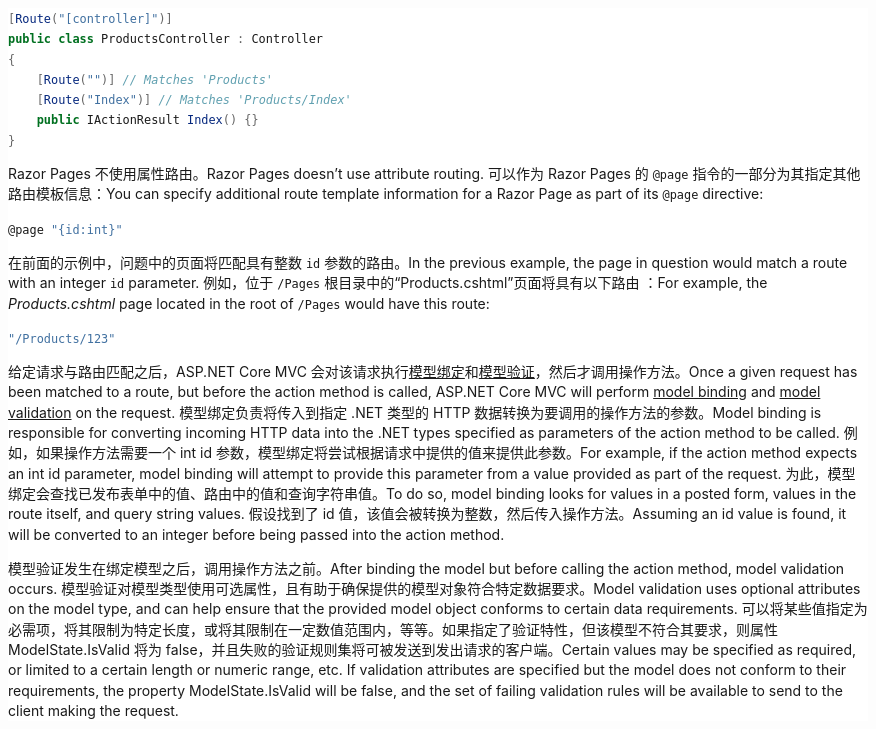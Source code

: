 ```csharp
[Route("[controller]")]
public class ProductsController : Controller
{
    [Route("")] // Matches 'Products'
    [Route("Index")] // Matches 'Products/Index'
    public IActionResult Index() {}
}
```

<span data-ttu-id="b4690-161">Razor Pages 不使用属性路由。</span><span class="sxs-lookup"><span data-stu-id="b4690-161">Razor Pages doesn’t use attribute routing.</span></span> <span data-ttu-id="b4690-162">可以作为 Razor Pages 的 `@page` 指令的一部分为其指定其他路由模板信息：</span><span class="sxs-lookup"><span data-stu-id="b4690-162">You can specify additional route template information for a Razor Page as part of its `@page` directive:</span></span>

```csharp
@page "{id:int}"
```

<span data-ttu-id="b4690-163">在前面的示例中，问题中的页面将匹配具有整数 `id` 参数的路由。</span><span class="sxs-lookup"><span data-stu-id="b4690-163">In the previous example, the page in question would match a route with an integer `id` parameter.</span></span> <span data-ttu-id="b4690-164">例如，位于 `/Pages` 根目录中的“Products.cshtml”页面将具有以下路由  ：</span><span class="sxs-lookup"><span data-stu-id="b4690-164">For example, the *Products.cshtml* page located in the root of `/Pages` would have this route:</span></span>

```csharp
"/Products/123"
```

<span data-ttu-id="b4690-165">给定请求与路由匹配之后，ASP.NET Core MVC 会对该请求执行[模型绑定](/aspnet/core/mvc/models/model-binding)和[模型验证](/aspnet/core/mvc/models/validation)，然后才调用操作方法。</span><span class="sxs-lookup"><span data-stu-id="b4690-165">Once a given request has been matched to a route, but before the action method is called, ASP.NET Core MVC will perform [model binding](/aspnet/core/mvc/models/model-binding) and [model validation](/aspnet/core/mvc/models/validation) on the request.</span></span> <span data-ttu-id="b4690-166">模型绑定负责将传入到指定 .NET 类型的 HTTP 数据转换为要调用的操作方法的参数。</span><span class="sxs-lookup"><span data-stu-id="b4690-166">Model binding is responsible for converting incoming HTTP data into the .NET types specified as parameters of the action method to be called.</span></span> <span data-ttu-id="b4690-167">例如，如果操作方法需要一个 int id 参数，模型绑定将尝试根据请求中提供的值来提供此参数。</span><span class="sxs-lookup"><span data-stu-id="b4690-167">For example, if the action method expects an int id parameter, model binding will attempt to provide this parameter from a value provided as part of the request.</span></span> <span data-ttu-id="b4690-168">为此，模型绑定会查找已发布表单中的值、路由中的值和查询字符串值。</span><span class="sxs-lookup"><span data-stu-id="b4690-168">To do so, model binding looks for values in a posted form, values in the route itself, and query string values.</span></span> <span data-ttu-id="b4690-169">假设找到了 id 值，该值会被转换为整数，然后传入操作方法。</span><span class="sxs-lookup"><span data-stu-id="b4690-169">Assuming an id value is found, it will be converted to an integer before being passed into the action method.</span></span>

<span data-ttu-id="b4690-170">模型验证发生在绑定模型之后，调用操作方法之前。</span><span class="sxs-lookup"><span data-stu-id="b4690-170">After binding the model but before calling the action method, model validation occurs.</span></span> <span data-ttu-id="b4690-171">模型验证对模型类型使用可选属性，且有助于确保提供的模型对象符合特定数据要求。</span><span class="sxs-lookup"><span data-stu-id="b4690-171">Model validation uses optional attributes on the model type, and can help ensure that the provided model object conforms to certain data requirements.</span></span> <span data-ttu-id="b4690-172">可以将某些值指定为必需项，将其限制为特定长度，或将其限制在一定数值范围内，等等。如果指定了验证特性，但该模型不符合其要求，则属性 ModelState.IsValid 将为 false，并且失败的验证规则集将可被发送到发出请求的客户端。</span><span class="sxs-lookup"><span data-stu-id="b4690-172">Certain values may be specified as required, or limited to a certain length or numeric range, etc. If validation attributes are specified but the model does not conform to their requirements, the property ModelState.IsValid will be false, and the set of failing validation rules will be available to send to the client making the request.</span></span>
